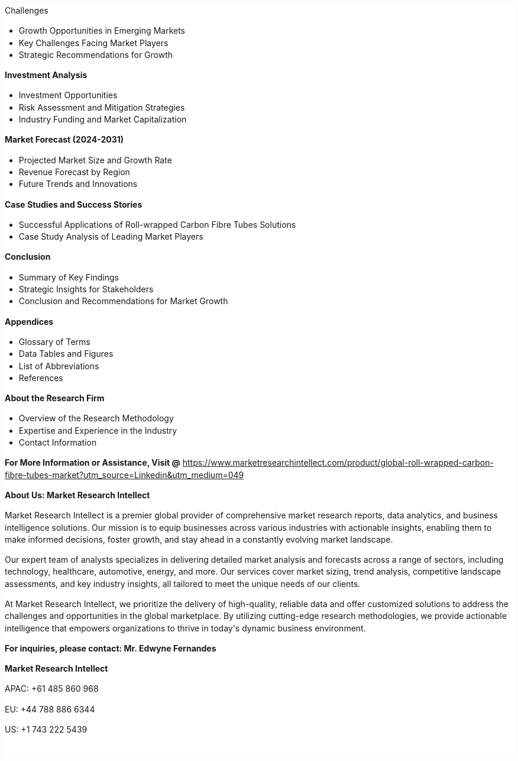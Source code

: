 Challenges</strong></p><ul><li>Growth Opportunities in Emerging Markets</li><li>Key Challenges Facing Market Players</li><li>Strategic Recommendations for Growth</li></ul><p><strong>Investment Analysis</strong></p><ul><li>Investment Opportunities</li><li>Risk Assessment and Mitigation Strategies</li><li>Industry Funding and Market Capitalization</li></ul><p><strong>Market Forecast (2024-2031)</strong></p><ul><li>Projected Market Size and Growth Rate</li><li>Revenue Forecast by Region</li><li>Future Trends and Innovations</li></ul><p><strong>Case Studies and Success Stories</strong></p><ul><li>Successful Applications of Roll-wrapped Carbon Fibre Tubes Solutions</li><li>Case Study Analysis of Leading Market Players</li></ul><p><strong>Conclusion</strong></p><ul><li>Summary of Key Findings</li><li>Strategic Insights for Stakeholders</li><li>Conclusion and Recommendations for Market Growth</li></ul><p><strong>Appendices</strong></p><ul><li>Glossary of Terms</li><li>Data Tables and Figures</li><li>List of Abbreviations</li><li>References</li></ul><p><strong>About the Research Firm</strong></p><ul><li>Overview of the Research Methodology</li><li>Expertise and Experience in the Industry</li><li>Contact Information</li></ul></div><div class="article-main__content" data-test-id="publishing-text-block"><p><span class="font-[700]"><strong>For More Information or Assistance, Visit @</strong>&nbsp;<a href="https://www.marketresearchintellect.com/product/global-roll-wrapped-carbon-fibre-tubes-market?utm_source=Linkedin&utm_medium=049">https://www.marketresearchintellect.com/product/global-roll-wrapped-carbon-fibre-tubes-market?utm_source=Linkedin&utm_medium=049</a></span></p><p><strong>About Us: Market Research Intellect</strong></p><p>Market Research Intellect is a premier global provider of comprehensive market research reports, data analytics, and business intelligence solutions. Our mission is to equip businesses across various industries with actionable insights, enabling them to make informed decisions, foster growth, and stay ahead in a constantly evolving market landscape.</p><p>Our expert team of analysts specializes in delivering detailed market analysis and forecasts across a range of sectors, including technology, healthcare, automotive, energy, and more. Our services cover market sizing, trend analysis, competitive landscape assessments, and key industry insights, all tailored to meet the unique needs of our clients.</p><p>At Market Research Intellect, we prioritize the delivery of high-quality, reliable data and offer customized solutions to address the challenges and opportunities in the global marketplace. By utilizing cutting-edge research methodologies, we provide actionable intelligence that empowers organizations to thrive in today's dynamic business environment.</p><p><strong>For inquiries, please contact: Mr. Edwyne Fernandes</strong></p><p><strong>Market Research Intellect</strong></p><p>APAC: +61 485 860 968</p><p>EU: +44 788 886 6344</p><p>US: +1 743 222 5439</p></div><div class="article-main__content" data-test-id="publishing-text-block">&nbsp;</div>
